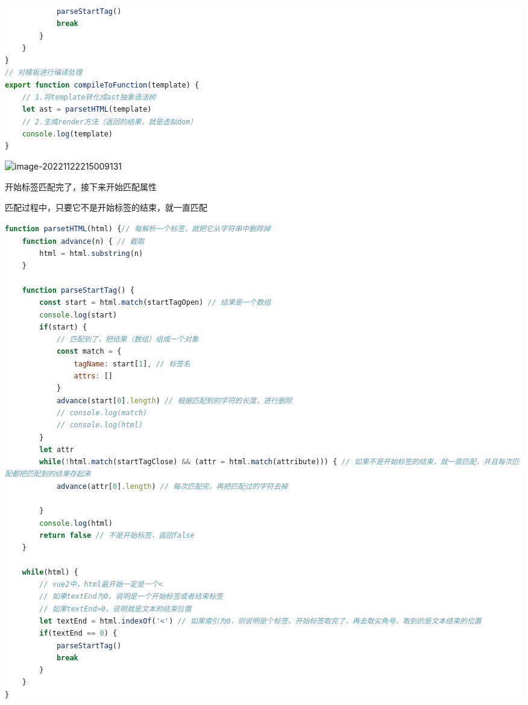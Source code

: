 ```js
            parseStartTag()
            break
        }
    }
}
// 对模板进行编译处理
export function compileToFunction(template) {
    // 1.将template转化成ast抽象语法树
    let ast = parsetHTML(template)
    // 2.生成render方法（返回的结果，就是虚拟dom）
    console.log(template)
}
```

![image-20221122215009131](image-20221122215009131.png)



开始标签匹配完了，接下来开始匹配属性

匹配过程中，只要它不是开始标签的结束，就一直匹配

```js
function parsetHTML(html) {// 每解析一个标签，就把它从字符串中删除掉
    function advance(n) { // 截取
        html = html.substring(n)
    }

    function parseStartTag() {
        const start = html.match(startTagOpen) // 结果是一个数组
        console.log(start)
        if(start) {
            // 匹配到了，把结果（数组）组成一个对象
            const match = {
                tagName: start[1], // 标签名
                attrs: []
            }
            advance(start[0].length) // 根据匹配到的字符的长度，进行删除
            // console.log(match)
            // console.log(html)
        }
        let attr
        while(!html.match(startTagClose) && (attr = html.match(attribute))) { // 如果不是开始标签的结束，就一直匹配，并且每次匹配都把匹配到的结果存起来
            advance(attr[0].length) // 每次匹配完，再把匹配过的字符去掉

        }
        console.log(html)
        return false // 不是开始标签，返回false
    }

    while(html) {
        // vue2中，html最开始一定是一个< 
        // 如果textEnd为0，说明是一个开始标签或者结束标签
        // 如果textEnd>0，说明就是文本的结束位置
        let textEnd = html.indexOf('<') // 如果索引为0，则说明是个标签，开始标签取完了，再去取尖角号，取到的是文本结束的位置
        if(textEnd == 0) {
            parseStartTag()
            break
        }
    }
}
```
